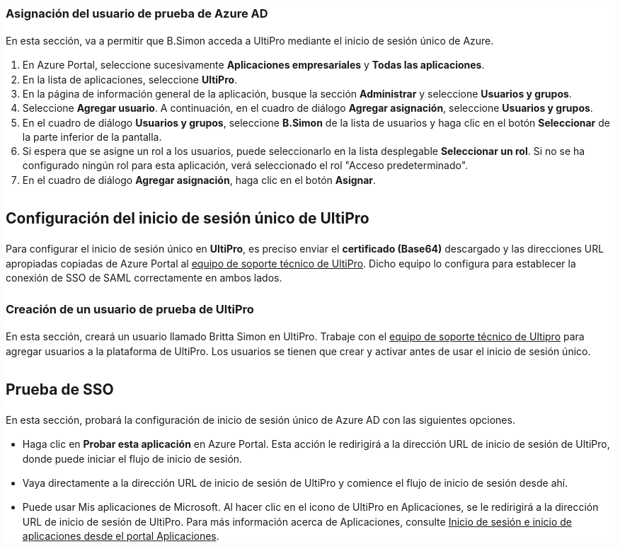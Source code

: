 ### <a name="assign-the-azure-ad-test-user"></a>Asignación del usuario de prueba de Azure AD

En esta sección, va a permitir que B.Simon acceda a UltiPro mediante el inicio de sesión único de Azure.

1. En Azure Portal, seleccione sucesivamente **Aplicaciones empresariales** y **Todas las aplicaciones**.
1. En la lista de aplicaciones, seleccione **UltiPro**.
1. En la página de información general de la aplicación, busque la sección **Administrar** y seleccione **Usuarios y grupos**.
1. Seleccione **Agregar usuario**. A continuación, en el cuadro de diálogo **Agregar asignación**, seleccione **Usuarios y grupos**.
1. En el cuadro de diálogo **Usuarios y grupos**, seleccione **B.Simon** de la lista de usuarios y haga clic en el botón **Seleccionar** de la parte inferior de la pantalla.
1. Si espera que se asigne un rol a los usuarios, puede seleccionarlo en la lista desplegable **Seleccionar un rol**. Si no se ha configurado ningún rol para esta aplicación, verá seleccionado el rol "Acceso predeterminado".
1. En el cuadro de diálogo **Agregar asignación**, haga clic en el botón **Asignar**.


## <a name="configure-ultipro-sso"></a>Configuración del inicio de sesión único de UltiPro

Para configurar el inicio de sesión único en **UltiPro**, es preciso enviar el **certificado (Base64)** descargado y las direcciones URL apropiadas copiadas de Azure Portal al [equipo de soporte técnico de UltiPro](https://www.ultimatesoftware.com/ContactUs). Dicho equipo lo configura para establecer la conexión de SSO de SAML correctamente en ambos lados.

### <a name="create-ultipro-test-user"></a>Creación de un usuario de prueba de UltiPro

En esta sección, creará un usuario llamado Britta Simon en UltiPro. Trabaje con el [equipo de soporte técnico de Ultipro](https://www.ultimatesoftware.com/ContactUs) para agregar usuarios a la plataforma de UltiPro. Los usuarios se tienen que crear y activar antes de usar el inicio de sesión único.

## <a name="test-sso"></a>Prueba de SSO 

En esta sección, probará la configuración de inicio de sesión único de Azure AD con las siguientes opciones. 

* Haga clic en **Probar esta aplicación** en Azure Portal. Esta acción le redirigirá a la dirección URL de inicio de sesión de UltiPro, donde puede iniciar el flujo de inicio de sesión. 

* Vaya directamente a la dirección URL de inicio de sesión de UltiPro y comience el flujo de inicio de sesión desde ahí.

* Puede usar Mis aplicaciones de Microsoft. Al hacer clic en el icono de UltiPro en Aplicaciones, se le redirigirá a la dirección URL de inicio de sesión de UltiPro. Para más información acerca de Aplicaciones, consulte [Inicio de sesión e inicio de aplicaciones desde el portal Aplicaciones](https://support.microsoft.com/account-billing/sign-in-and-start-apps-from-the-my-apps-portal-2f3b1bae-0e5a-4a86-a33e-876fbd2a4510).
